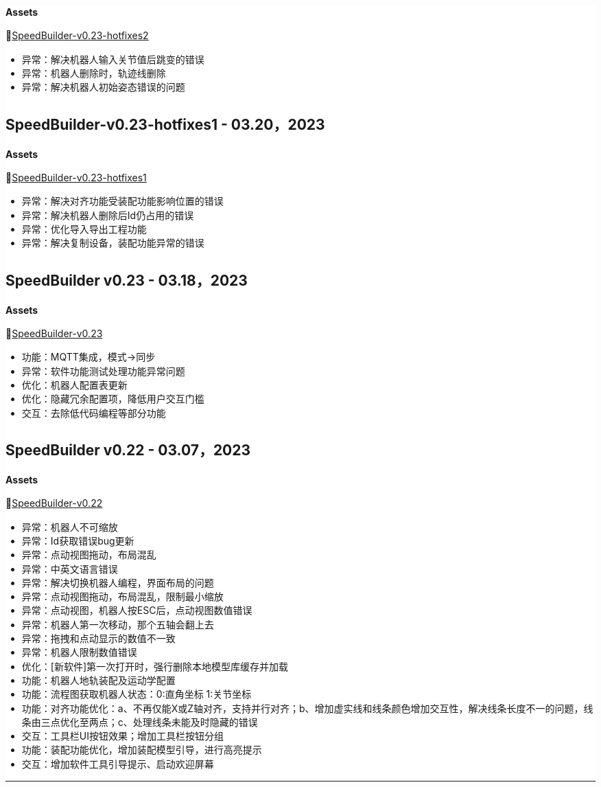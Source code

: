 **Assets**

📘[SpeedBuilder-v0.23-hotfixes2](https://nas.speedbot.net/sharing/ZdrTnUEpC "SpeedBuilder-v0.23-hotfixes2")

- 异常：解决机器人输入关节值后跳变的错误
- 异常：机器人删除时，轨迹线删除
- 异常：解决机器人初始姿态错误的问题

## SpeedBuilder-v0.23-hotfixes1 - 03.20，2023

**Assets**

📘[SpeedBuilder-v0.23-hotfixes1](https://nas.speedbot.net/sharing/VZL4341EB "SpeedBuilder-v0.23-hotfixes1")

- 异常：解决对齐功能受装配功能影响位置的错误
- 异常：解决机器人删除后Id仍占用的错误
- 异常：优化导入导出工程功能
- 异常：解决复制设备，装配功能异常的错误

## SpeedBuilder v0.23 - 03.18，2023

**Assets**

📘[SpeedBuilder-v0.23](https://nas.speedbot.net/sharing/05D0Xx2LJ "SpeedBuilder-v0.23")

- 功能：MQTT集成，模式->同步
- 异常：软件功能测试处理功能异常问题
- 优化：机器人配置表更新
- 优化：隐藏冗余配置项，降低用户交互门槛
- 交互：去除低代码编程等部分功能

## SpeedBuilder v0.22 - 03.07，2023

**Assets**

📘[SpeedBuilder-v0.22](https://nas.speedbot.net/sharing/3lssjFICN "SpeedBuilder-v0.22")

- 异常：机器人不可缩放
- 异常：Id获取错误bug更新
- 异常：点动视图拖动，布局混乱
- 异常：中英文语言错误
- 异常：解决切换机器人编程，界面布局的问题
- 异常：点动视图拖动，布局混乱，限制最小缩放
- 异常：点动视图，机器人按ESC后，点动视图数值错误
- 异常：机器人第一次移动，那个五轴会翻上去
- 异常：拖拽和点动显示的数值不一致
- 异常：机器人限制数值错误
- 优化：[新软件]第一次打开时，强行删除本地模型库缓存并加载
- 功能：机器人地轨装配及运动学配置
- 功能：流程图获取机器人状态：0:直角坐标 1:关节坐标
- 功能：对齐功能优化：a、不再仅能X或Z轴对齐，支持并行对齐；b、增加虚实线和线条颜色增加交互性，解决线条长度不一的问题，线条由三点优化至两点；c、处理线条未能及时隐藏的错误
- 交互：工具栏UI按钮效果；增加工具栏按钮分组
- 功能：装配功能优化，增加装配模型引导，进行高亮提示
- 交互：增加软件工具引导提示、启动欢迎屏幕

---